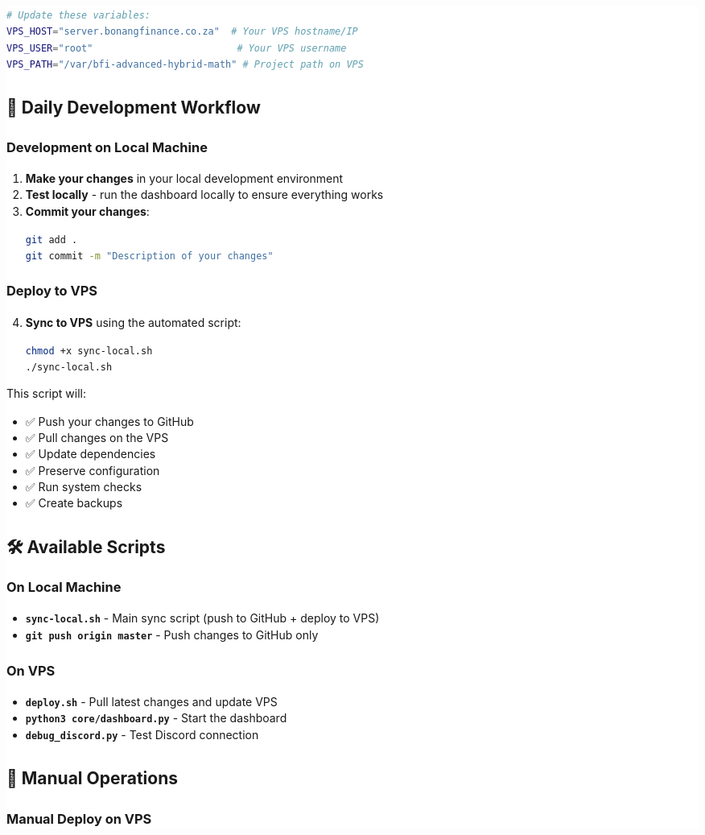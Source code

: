 ```bash
# Update these variables:
VPS_HOST="server.bonangfinance.co.za"  # Your VPS hostname/IP
VPS_USER="root"                         # Your VPS username
VPS_PATH="/var/bfi-advanced-hybrid-math" # Project path on VPS
```

## 🔄 Daily Development Workflow

### Development on Local Machine

1. **Make your changes** in your local development environment
2. **Test locally** - run the dashboard locally to ensure everything works
3. **Commit your changes**:
   ```bash
   git add .
   git commit -m "Description of your changes"
   ```

### Deploy to VPS

4. **Sync to VPS** using the automated script:
   ```bash
   chmod +x sync-local.sh
   ./sync-local.sh
   ```

This script will:
- ✅ Push your changes to GitHub
- ✅ Pull changes on the VPS
- ✅ Update dependencies
- ✅ Preserve configuration
- ✅ Run system checks
- ✅ Create backups

## 🛠️ Available Scripts

### On Local Machine

- **`sync-local.sh`** - Main sync script (push to GitHub + deploy to VPS)
- **`git push origin master`** - Push changes to GitHub only

### On VPS

- **`deploy.sh`** - Pull latest changes and update VPS
- **`python3 core/dashboard.py`** - Start the dashboard
- **`debug_discord.py`** - Test Discord connection

## 🔧 Manual Operations

### Manual Deploy on VPS
